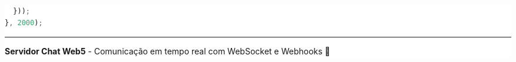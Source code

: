```javascript
  }));
}, 2000);
```

---

**Servidor Chat Web5** - Comunicação em tempo real com WebSocket e Webhooks 🚀